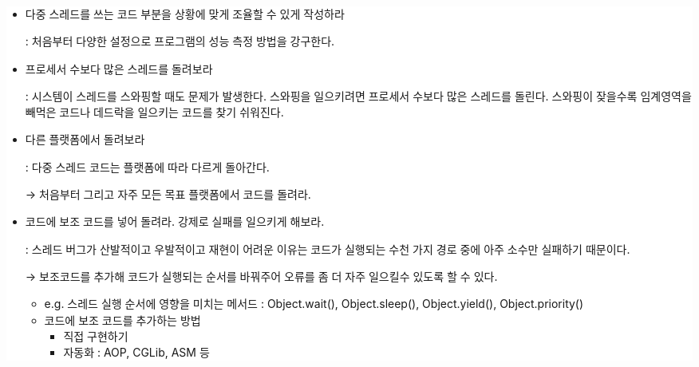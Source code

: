 - 다중 스레드를 쓰는 코드 부분을 상황에 맞게 조율할 수 있게 작성하라
    
    : 처음부터 다양한 설정으로 프로그램의 성능 측정 방법을 강구한다.
    
- 프로세서 수보다 많은 스레드를 돌려보라
    
    : 시스템이 스레드를 스와핑할 때도 문제가 발생한다. 스와핑을 일으키려면 프로세서 수보다 많은 스레드를 돌린다. 스와핑이 잦을수록 임계영역을 빼먹은 코드나 데드락을 일으키는 코드를 찾기 쉬워진다.
    
- 다른 플랫폼에서 돌려보라
    
    : 다중 스레드 코드는 플랫폼에 따라 다르게 돌아간다. 
    
    → 처음부터 그리고 자주 모든 목표 플랫폼에서 코드를 돌려라.
    
- 코드에 보조 코드를 넣어 돌려라. 강제로 실패를 일으키게 해보라.
    
    : 스레드 버그가 산발적이고 우발적이고 재현이 어려운 이유는 코드가 실행되는 수천 가지 경로 중에 아주 소수만 실패하기 때문이다.
    
    → 보조코드를 추가해 코드가 실행되는 순서를 바꿔주어 오류를 좀 더 자주 일으킬수 있도록 할 수 있다.
    
    - e.g. 스레드 실행 순서에 영향을 미치는 메서드 : Object.wait(), Object.sleep(), Object.yield(), Object.priority()
    - 코드에 보조 코드를 추가하는 방법
        - 직접 구현하기
        - 자동화 : AOP, CGLib, ASM 등
